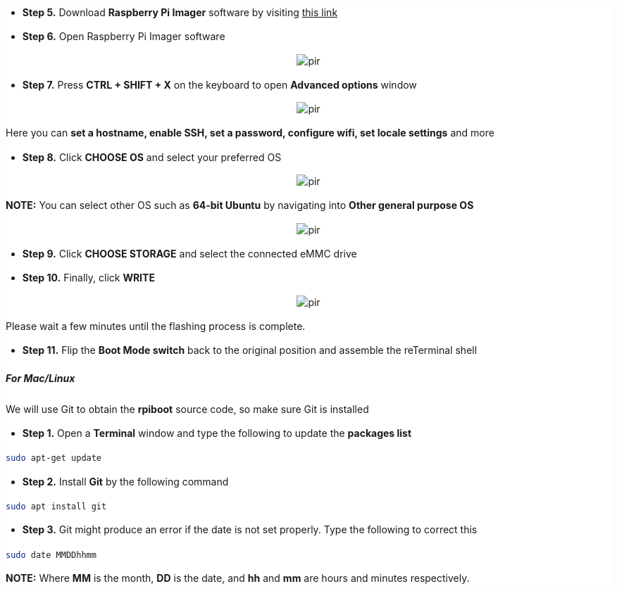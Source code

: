 - **Step 5.** Download **Raspberry Pi Imager** software by visiting [this link](https://www.raspberrypi.org/software/)

- **Step 6.** Open Raspberry Pi Imager software

<p style="text-align:center;"><img src="https://files.seeedstudio.com/wiki/102110497/RPI_Imager.png" alt="pir" width="600" height="auto"></p>

- **Step 7.** Press **CTRL + SHIFT + X** on the keyboard to open **Advanced options** window

<p style="text-align:center;"><img src="http://files.seeedstudio.com/wiki/ReTerminal/rpi-imager-advanced.png" alt="pir" width="600" height="auto"></p>

Here you can **set a hostname, enable SSH, set a password, configure wifi, set locale settings** and more

- **Step 8.** Click **CHOOSE OS** and select your preferred OS

<p style="text-align:center;"><img src="https://files.seeedstudio.com/wiki/ReTerminal/OS-select.png" alt="pir" width="600" height="auto"></p>

**NOTE:** You can select other OS such as **64-bit Ubuntu** by navigating into **Other general purpose OS**

<p style="text-align:center;"><img src="https://files.seeedstudio.com/wiki/ReTerminal/Ubuntu-select.jpg" alt="pir" width="1000" height="auto"></p>

- **Step 9.** Click **CHOOSE STORAGE** and select the connected eMMC drive

- **Step 10.** Finally, click **WRITE**

<p style="text-align:center;"><img src="https://files.seeedstudio.com/wiki/102110497/RPI_Imager_Final.png" alt="pir" width="600" height="auto"></p>

Please wait a few minutes until the flashing process is complete.

- **Step 11.** Flip the **Boot Mode switch** back to the original position and assemble the reTerminal shell

##### For Mac/Linux

We will use Git to obtain the **rpiboot** source code, so make sure Git is installed

- **Step 1.** Open a **Terminal** window and type the following to update the **packages list**

```sh
sudo apt-get update
```

- **Step 2.** Install **Git** by the following command 

```sh 
sudo apt install git
```

- **Step 3.** Git might produce an error if the date is not set properly. Type the following to correct this 

```sh 
sudo date MMDDhhmm
```

**NOTE:** Where **MM** is the month, **DD** is the date, and **hh** and **mm** are hours and minutes respectively.
